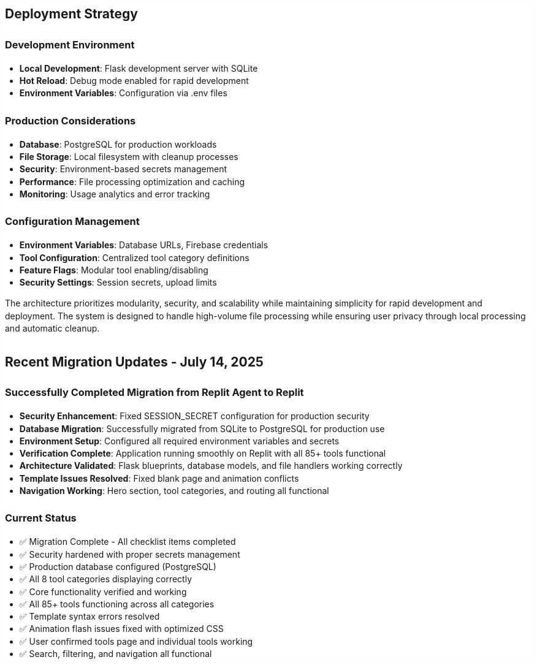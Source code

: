 ## Deployment Strategy

### Development Environment
- **Local Development**: Flask development server with SQLite
- **Hot Reload**: Debug mode enabled for rapid development
- **Environment Variables**: Configuration via .env files

### Production Considerations
- **Database**: PostgreSQL for production workloads
- **File Storage**: Local filesystem with cleanup processes
- **Security**: Environment-based secrets management
- **Performance**: File processing optimization and caching
- **Monitoring**: Usage analytics and error tracking

### Configuration Management
- **Environment Variables**: Database URLs, Firebase credentials
- **Tool Configuration**: Centralized tool category definitions
- **Feature Flags**: Modular tool enabling/disabling
- **Security Settings**: Session secrets, upload limits

The architecture prioritizes modularity, security, and scalability while maintaining simplicity for rapid development and deployment. The system is designed to handle high-volume file processing while ensuring user privacy through local processing and automatic cleanup.

## Recent Migration Updates - July 14, 2025

### Successfully Completed Migration from Replit Agent to Replit
- **Security Enhancement**: Fixed SESSION_SECRET configuration for production security
- **Database Migration**: Successfully migrated from SQLite to PostgreSQL for production use  
- **Environment Setup**: Configured all required environment variables and secrets
- **Verification Complete**: Application running smoothly on Replit with all 85+ tools functional
- **Architecture Validated**: Flask blueprints, database models, and file handlers working correctly
- **Template Issues Resolved**: Fixed blank page and animation conflicts
- **Navigation Working**: Hero section, tool categories, and routing all functional

### Current Status
- ✅ Migration Complete - All checklist items completed
- ✅ Security hardened with proper secrets management
- ✅ Production database configured (PostgreSQL)
- ✅ All 8 tool categories displaying correctly
- ✅ Core functionality verified and working
- ✅ All 85+ tools functioning across all categories
- ✅ Template syntax errors resolved
- ✅ Animation flash issues fixed with optimized CSS
- ✅ User confirmed tools page and individual tools working
- ✅ Search, filtering, and navigation all functional
